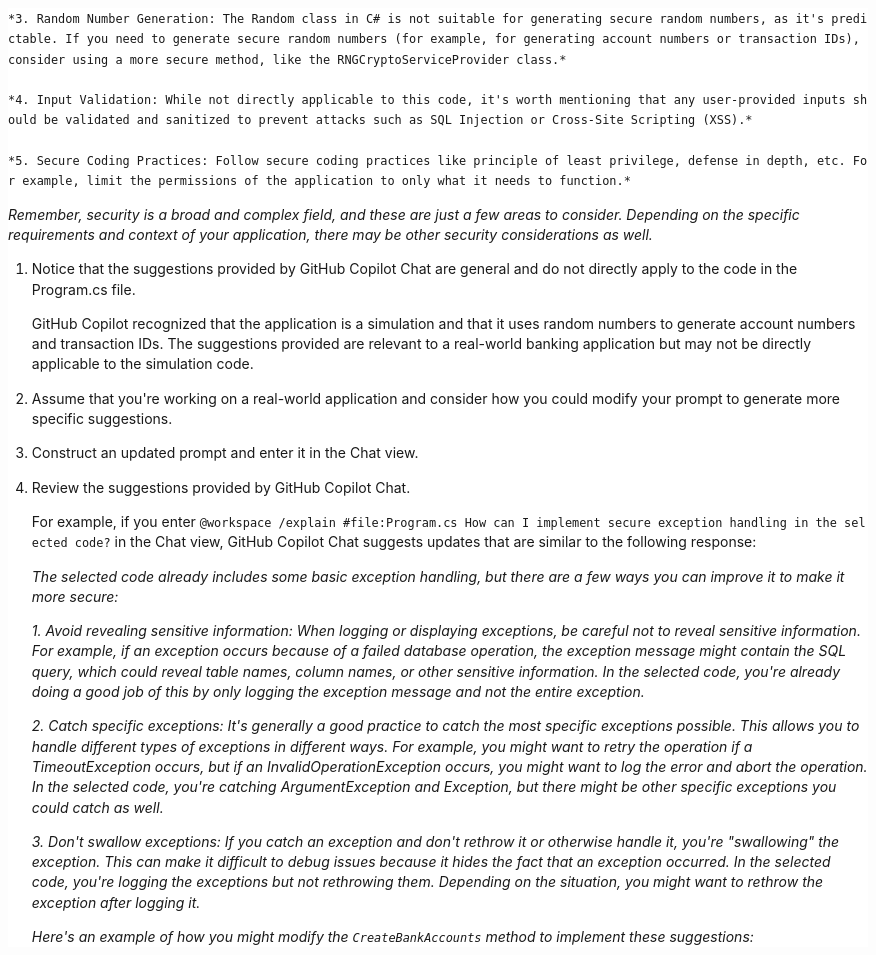     *3. Random Number Generation: The Random class in C# is not suitable for generating secure random numbers, as it's predictable. If you need to generate secure random numbers (for example, for generating account numbers or transaction IDs), consider using a more secure method, like the RNGCryptoServiceProvider class.*

    *4. Input Validation: While not directly applicable to this code, it's worth mentioning that any user-provided inputs should be validated and sanitized to prevent attacks such as SQL Injection or Cross-Site Scripting (XSS).*

    *5. Secure Coding Practices: Follow secure coding practices like principle of least privilege, defense in depth, etc. For example, limit the permissions of the application to only what it needs to function.*

   *Remember, security is a broad and complex field, and these are just a few areas to consider. Depending on the specific requirements and context of your application, there may be other security considerations as well.*

1. Notice that the suggestions provided by GitHub Copilot Chat are general and do not directly apply to the code in the Program.cs file.

    GitHub Copilot recognized that the application is a simulation and that it uses random numbers to generate account numbers and transaction IDs. The suggestions provided are relevant to a real-world banking application but may not be directly applicable to the simulation code.

1. Assume that you're working on a real-world application and consider how you could modify your prompt to generate more specific suggestions.

1. Construct an updated prompt and enter it in the Chat view.

1. Review the suggestions provided by GitHub Copilot Chat.

    For example, if you enter `@workspace /explain #file:Program.cs How can I implement secure exception handling in the selected code?` in the Chat view, GitHub Copilot Chat suggests updates that are similar to the following response:

    *The selected code already includes some basic exception handling, but there are a few ways you can improve it to make it more secure:*

    *1. Avoid revealing sensitive information: When logging or displaying exceptions, be careful not to reveal sensitive information. For example, if an exception occurs because of a failed database operation, the exception message might contain the SQL query, which could reveal table names, column names, or other sensitive information. In the selected code, you're already doing a good job of this by only logging the exception message and not the entire exception.*

    *2. Catch specific exceptions: It's generally a good practice to catch the most specific exceptions possible. This allows you to handle different types of exceptions in different ways. For example, you might want to retry the operation if a TimeoutException occurs, but if an InvalidOperationException occurs, you might want to log the error and abort the operation. In the selected code, you're catching ArgumentException and Exception, but there might be other specific exceptions you could catch as well.*

    *3. Don't swallow exceptions: If you catch an exception and don't rethrow it or otherwise handle it, you're "swallowing" the exception. This can make it difficult to debug issues because it hides the fact that an exception occurred. In the selected code, you're logging the exceptions but not rethrowing them. Depending on the situation, you might want to rethrow the exception after logging it.*

    *Here's an example of how you might modify the `CreateBankAccounts` method to implement these suggestions:*
